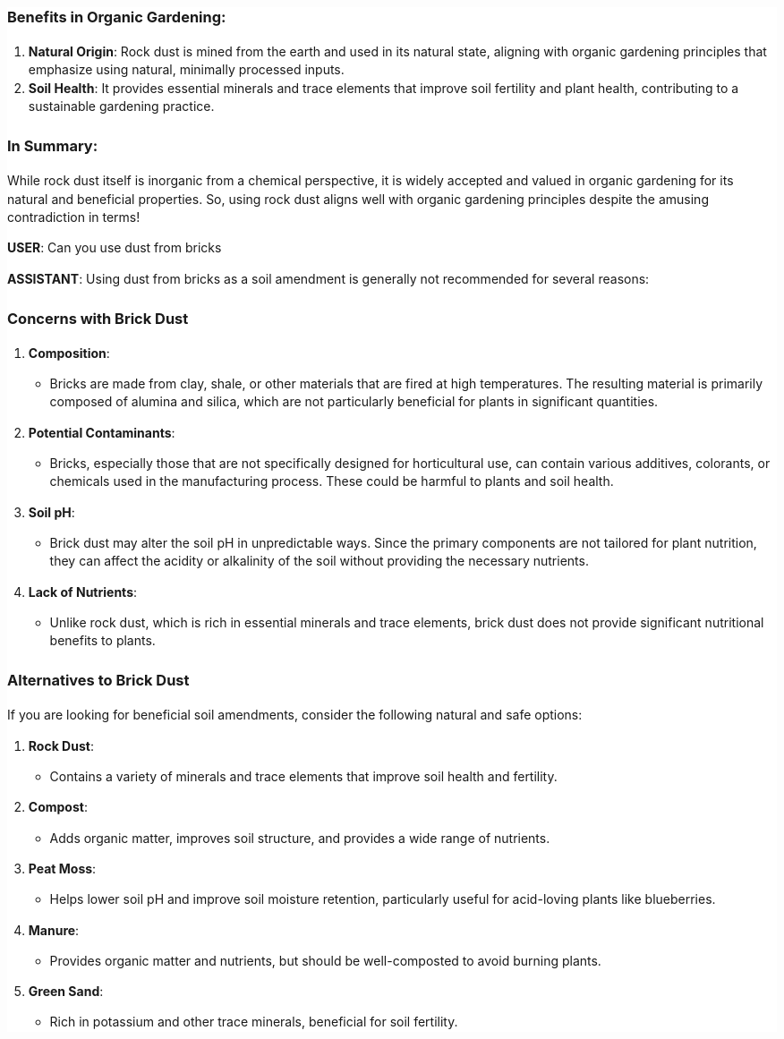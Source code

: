 ### Benefits in Organic Gardening:
1. **Natural Origin**: Rock dust is mined from the earth and used in its natural state, aligning with organic gardening principles that emphasize using natural, minimally processed inputs.
2. **Soil Health**: It provides essential minerals and trace elements that improve soil fertility and plant health, contributing to a sustainable gardening practice.

### In Summary:
While rock dust itself is inorganic from a chemical perspective, it is widely accepted and valued in organic gardening for its natural and beneficial properties. So, using rock dust aligns well with organic gardening principles despite the amusing contradiction in terms!

**USER**: Can you use dust from bricks

**ASSISTANT**: Using dust from bricks as a soil amendment is generally not recommended for several reasons:

### Concerns with Brick Dust
1. **Composition**:
   - Bricks are made from clay, shale, or other materials that are fired at high temperatures. The resulting material is primarily composed of alumina and silica, which are not particularly beneficial for plants in significant quantities.

2. **Potential Contaminants**:
   - Bricks, especially those that are not specifically designed for horticultural use, can contain various additives, colorants, or chemicals used in the manufacturing process. These could be harmful to plants and soil health.

3. **Soil pH**:
   - Brick dust may alter the soil pH in unpredictable ways. Since the primary components are not tailored for plant nutrition, they can affect the acidity or alkalinity of the soil without providing the necessary nutrients.

4. **Lack of Nutrients**:
   - Unlike rock dust, which is rich in essential minerals and trace elements, brick dust does not provide significant nutritional benefits to plants.

### Alternatives to Brick Dust
If you are looking for beneficial soil amendments, consider the following natural and safe options:

1. **Rock Dust**:
   - Contains a variety of minerals and trace elements that improve soil health and fertility.

2. **Compost**:
   - Adds organic matter, improves soil structure, and provides a wide range of nutrients.

3. **Peat Moss**:
   - Helps lower soil pH and improve soil moisture retention, particularly useful for acid-loving plants like blueberries.

4. **Manure**:
   - Provides organic matter and nutrients, but should be well-composted to avoid burning plants.

5. **Green Sand**:
   - Rich in potassium and other trace minerals, beneficial for soil fertility.
